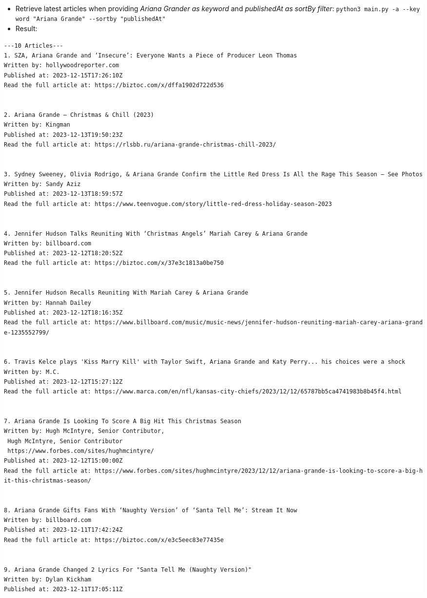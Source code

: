 - Retrieve latest articles when providing <i>Ariana Grander as keyword</i> and <i>publishedAt as sortBy filter</i>: ```python3 main.py -a --keyword "Ariana Grande" --sortby "publishedAt"```
- Result: 
```commandline
---10 Articles---
1. SZA, Ariana Grande and ‘Insecure’: Everyone Wants a Piece of Producer Leon Thomas
Written by: hollywoodreporter.com
Published at: 2023-12-15T17:26:10Z
Read the full article at: https://biztoc.com/x/dffa1902d722d536


2. Ariana Grande – Christmas & Chill (2023)
Written by: Kingman
Published at: 2023-12-13T19:50:23Z
Read the full article at: https://rlsbb.ru/ariana-grande-christmas-chill-2023/


3. Sydney Sweeney, Olivia Rodrigo, & Ariana Grande Confirm the Little Red Dress Is All the Rage This Season — See Photos
Written by: Sandy Aziz
Published at: 2023-12-13T18:59:57Z
Read the full article at: https://www.teenvogue.com/story/little-red-dress-holiday-season-2023


4. Jennifer Hudson Talks Reuniting With ‘Christmas Angels’ Mariah Carey & Ariana Grande
Written by: billboard.com
Published at: 2023-12-12T18:20:52Z
Read the full article at: https://biztoc.com/x/37e3c1813a0be750


5. Jennifer Hudson Recalls Reuniting With Mariah Carey & Ariana Grande
Written by: Hannah Dailey
Published at: 2023-12-12T18:16:35Z
Read the full article at: https://www.billboard.com/music/music-news/jennifer-hudson-reuniting-mariah-carey-ariana-grande-1235552799/


6. Travis Kelce plays 'Kiss Marry Kill' with Taylor Swift, Ariana Grande and Katy Perry... his choices were a shock
Written by: M.C.
Published at: 2023-12-12T15:27:12Z
Read the full article at: https://www.marca.com/en/nfl/kansas-city-chiefs/2023/12/12/65787bb5ca4741983b8b45f4.html


7. Ariana Grande Is Looking To Score A Big Hit This Christmas Season
Written by: Hugh McIntyre, Senior Contributor, 
 Hugh McIntyre, Senior Contributor
 https://www.forbes.com/sites/hughmcintyre/
Published at: 2023-12-12T15:00:00Z
Read the full article at: https://www.forbes.com/sites/hughmcintyre/2023/12/12/ariana-grande-is-looking-to-score-a-big-hit-this-christmas-season/


8. Ariana Grande Gifts Fans With ‘Naughty Version’ of ‘Santa Tell Me’: Stream It Now
Written by: billboard.com
Published at: 2023-12-11T17:42:24Z
Read the full article at: https://biztoc.com/x/e3c5eec83e77435e


9. Ariana Grande Changed 2 Lyrics For "Santa Tell Me (Naughty Version)"
Written by: Dylan Kickham
Published at: 2023-12-11T17:05:11Z
```